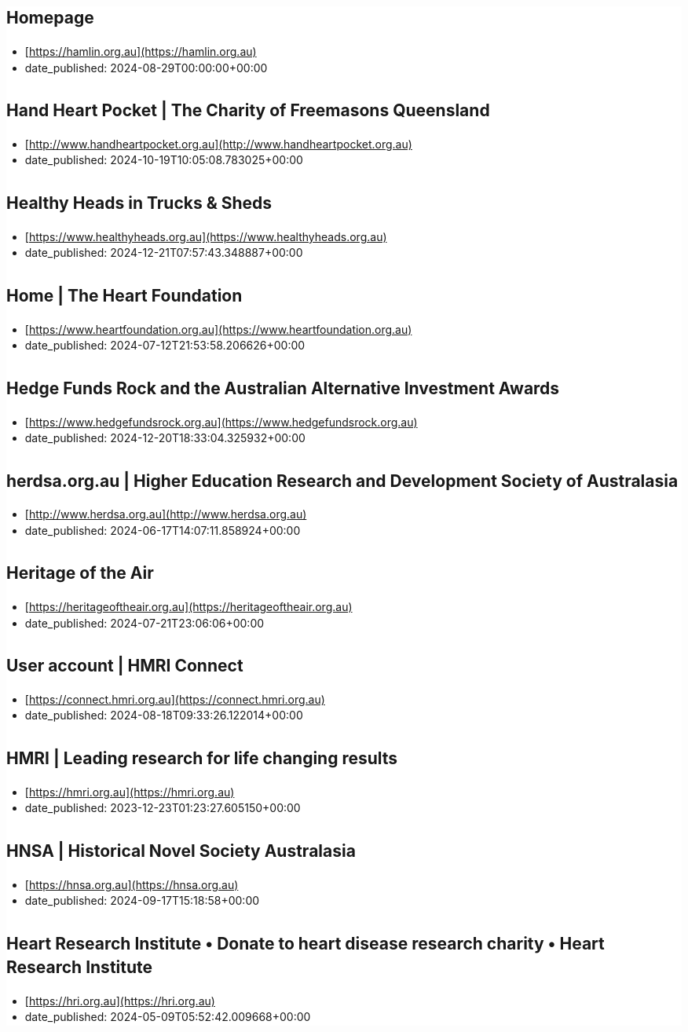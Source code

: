  ## Homepage
 - [https://hamlin.org.au](https://hamlin.org.au)
 - date_published: 2024-08-29T00:00:00+00:00

 ## Hand Heart Pocket | The Charity of Freemasons Queensland
 - [http://www.handheartpocket.org.au](http://www.handheartpocket.org.au)
 - date_published: 2024-10-19T10:05:08.783025+00:00

 ## Healthy Heads in Trucks & Sheds
 - [https://www.healthyheads.org.au](https://www.healthyheads.org.au)
 - date_published: 2024-12-21T07:57:43.348887+00:00

 ## Home | The Heart Foundation
 - [https://www.heartfoundation.org.au](https://www.heartfoundation.org.au)
 - date_published: 2024-07-12T21:53:58.206626+00:00

 ## Hedge Funds Rock and the Australian Alternative Investment Awards
 - [https://www.hedgefundsrock.org.au](https://www.hedgefundsrock.org.au)
 - date_published: 2024-12-20T18:33:04.325932+00:00

 ## herdsa.org.au | Higher Education Research and Development Society of Australasia
 - [http://www.herdsa.org.au](http://www.herdsa.org.au)
 - date_published: 2024-06-17T14:07:11.858924+00:00

 ## Heritage of the Air
 - [https://heritageoftheair.org.au](https://heritageoftheair.org.au)
 - date_published: 2024-07-21T23:06:06+00:00

 ## User account | HMRI Connect
 - [https://connect.hmri.org.au](https://connect.hmri.org.au)
 - date_published: 2024-08-18T09:33:26.122014+00:00

 ## HMRI | Leading research for life changing results
 - [https://hmri.org.au](https://hmri.org.au)
 - date_published: 2023-12-23T01:23:27.605150+00:00

 ## HNSA | Historical Novel Society Australasia
 - [https://hnsa.org.au](https://hnsa.org.au)
 - date_published: 2024-09-17T15:18:58+00:00

 ## Heart Research Institute • Donate to heart disease research charity • Heart Research Institute
 - [https://hri.org.au](https://hri.org.au)
 - date_published: 2024-05-09T05:52:42.009668+00:00
